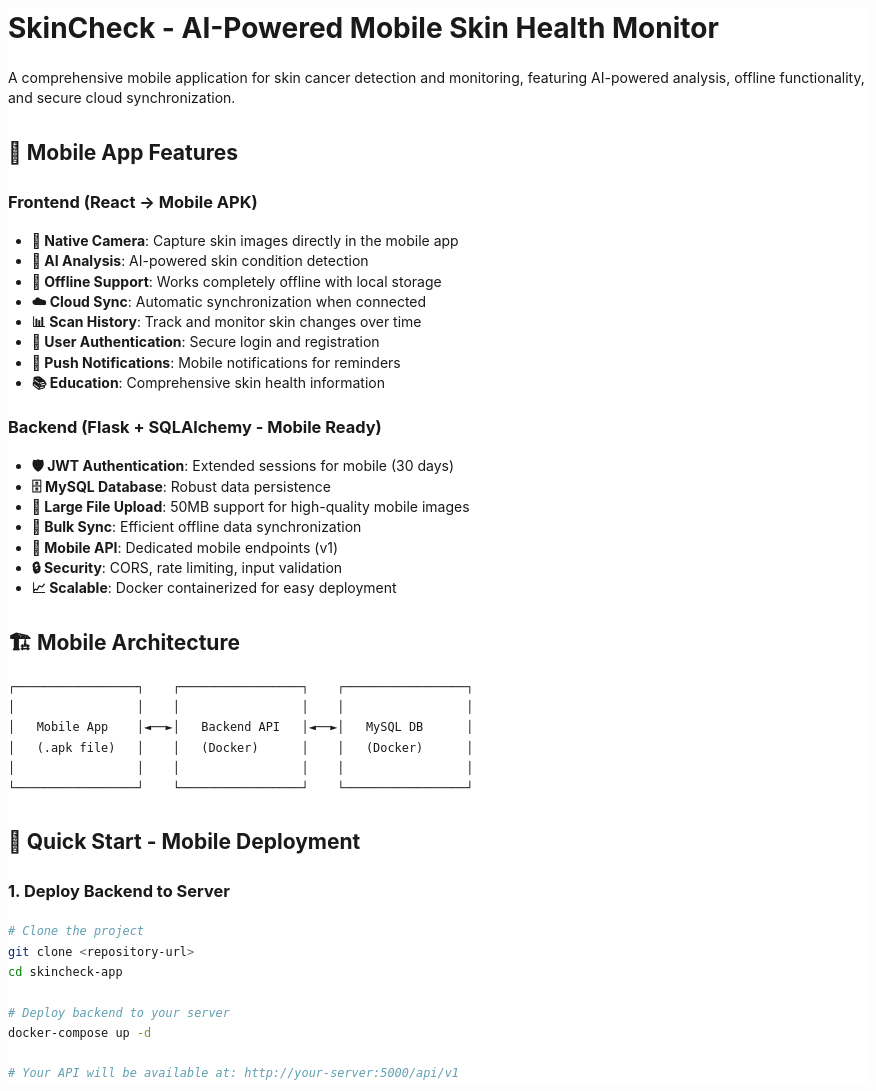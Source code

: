 # SkinCheck - AI-Powered Mobile Skin Health Monitor

A comprehensive mobile application for skin cancer detection and monitoring, featuring AI-powered analysis, offline functionality, and secure cloud synchronization.

## 📱 Mobile App Features

### Frontend (React → Mobile APK)
- **🤳 Native Camera**: Capture skin images directly in the mobile app
- **🤖 AI Analysis**: AI-powered skin condition detection
- **📱 Offline Support**: Works completely offline with local storage
- **☁️ Cloud Sync**: Automatic synchronization when connected
- **📊 Scan History**: Track and monitor skin changes over time
- **🔐 User Authentication**: Secure login and registration
- **🔔 Push Notifications**: Mobile notifications for reminders
- **📚 Education**: Comprehensive skin health information

### Backend (Flask + SQLAlchemy - Mobile Ready)
- **🛡️ JWT Authentication**: Extended sessions for mobile (30 days)
- **🗄️ MySQL Database**: Robust data persistence
- **📁 Large File Upload**: 50MB support for high-quality mobile images
- **🔄 Bulk Sync**: Efficient offline data synchronization
- **📱 Mobile API**: Dedicated mobile endpoints (v1)
- **🔒 Security**: CORS, rate limiting, input validation
- **📈 Scalable**: Docker containerized for easy deployment

## 🏗️ Mobile Architecture

```
┌─────────────────┐    ┌─────────────────┐    ┌─────────────────┐
│                 │    │                 │    │                 │
│   Mobile App    │◄──►│   Backend API   │◄──►│   MySQL DB      │
│   (.apk file)   │    │   (Docker)      │    │   (Docker)      │
│                 │    │                 │    │                 │
└─────────────────┘    └─────────────────┘    └─────────────────┘
```

## 🚀 Quick Start - Mobile Deployment

### 1. Deploy Backend to Server

```bash
# Clone the project
git clone <repository-url>
cd skincheck-app

# Deploy backend to your server
docker-compose up -d

# Your API will be available at: http://your-server:5000/api/v1
```
